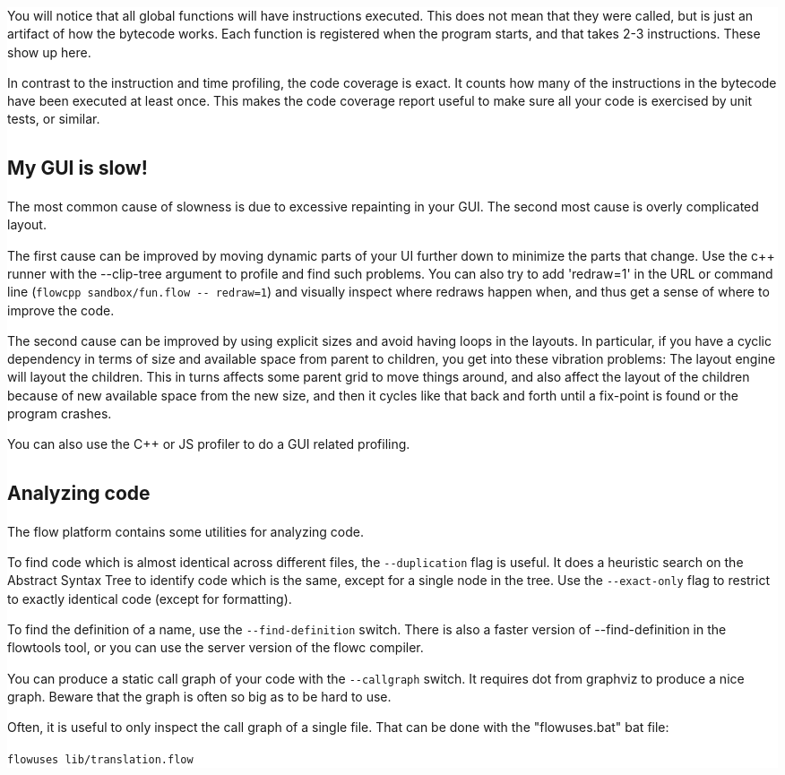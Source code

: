 You will notice that all global functions will have instructions executed. This does not
mean that they were called, but is just an artifact of how the bytecode works. Each function
is registered when the program starts, and that takes 2-3 instructions. These show up here.

In contrast to the instruction and time profiling, the code coverage is exact. It counts
how many of the instructions in the bytecode have been executed at least once. This makes
the code coverage report useful to make sure all your code is exercised by unit tests,
or similar.

<h2 id=slow>My GUI is slow!</h2>

The most common cause of slowness is due to excessive repainting in your GUI. The second most cause is
overly complicated layout.

The first cause can be improved by moving dynamic parts of your UI further down to minimize the parts that
change. Use the c++ runner with the --clip-tree argument to profile and find such problems. You can also
try to add 'redraw=1' in the URL or command line (`flowcpp sandbox/fun.flow -- redraw=1`) and visually
inspect where redraws happen when, and thus get a sense of where to improve the code.

The second cause can be improved by using explicit sizes and avoid having loops in the layouts.
In particular, if you have a cyclic dependency in terms of size and available space from parent to children,
you get into these vibration problems: The layout engine will layout the children. This in turns affects some
parent grid to move things around, and also affect the layout of the children because of new available space
from the new size, and then it cycles like that back and forth until a fix-point is found or the program crashes.

You can also use the C++ or JS profiler to do a GUI related profiling.

<h2 id=analyzing>Analyzing code</h2>

The flow platform contains some utilities for analyzing code.

To find code which is almost identical across different files, the `--duplication` flag
is useful. It does a heuristic search on the Abstract Syntax Tree to identify code which is the
same, except for a single node in the tree. Use the `--exact-only` flag to restrict
to exactly identical code (except for formatting).

To find the definition of a name, use the `--find-definition` switch. There is also a faster
version of --find-definition in the flowtools tool, or you can use the server version of the
flowc compiler.

You can produce a static call graph of your code with the `--callgraph` switch. It requires
dot from graphviz to produce a nice graph. Beware that the graph is often so big as to be
hard to use.

Often, it is useful to only inspect the call graph of a single file. That can be done with the
"flowuses.bat" bat file:

    flowuses lib/translation.flow
